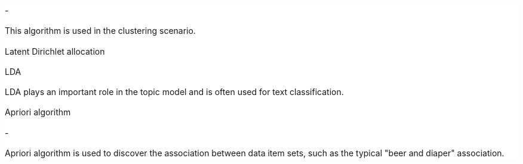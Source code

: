 </td>
<td class="cellrowborder" valign="top" width="18.031803180318033%" headers="mcps1.2.4.1.2 "><p id="p71081811279"><a name="p71081811279"></a><a name="p71081811279"></a>-</p>
</td>
<td class="cellrowborder" valign="top" width="68.33683368336834%" headers="mcps1.2.4.1.3 "><p id="p110831182710"><a name="p110831182710"></a><a name="p110831182710"></a>This algorithm is used in the clustering scenario.</p>
</td>
</tr>
<tr id="row1610820182713"><td class="cellrowborder" valign="top" width="13.631363136313631%" headers="mcps1.2.4.1.1 "><p id="p410917118277"><a name="p410917118277"></a><a name="p410917118277"></a>Latent Dirichlet allocation</p>
</td>
<td class="cellrowborder" valign="top" width="18.031803180318033%" headers="mcps1.2.4.1.2 "><p id="p15109171192711"><a name="p15109171192711"></a><a name="p15109171192711"></a>LDA</p>
</td>
<td class="cellrowborder" valign="top" width="68.33683368336834%" headers="mcps1.2.4.1.3 "><p id="p1310915110276"><a name="p1310915110276"></a><a name="p1310915110276"></a>LDA plays an important role in the topic model and is often used for text classification.</p>
</td>
</tr>
<tr id="row7109411278"><td class="cellrowborder" valign="top" width="13.631363136313631%" headers="mcps1.2.4.1.1 "><p id="p910919132719"><a name="p910919132719"></a><a name="p910919132719"></a>Apriori algorithm</p>
</td>
<td class="cellrowborder" valign="top" width="18.031803180318033%" headers="mcps1.2.4.1.2 "><p id="p1510918116272"><a name="p1510918116272"></a><a name="p1510918116272"></a>-</p>
</td>
<td class="cellrowborder" valign="top" width="68.33683368336834%" headers="mcps1.2.4.1.3 "><p id="p10109514274"><a name="p10109514274"></a><a name="p10109514274"></a>Apriori algorithm is used to discover the association between data item sets, such as the typical "beer and diaper" association.</p>
</td>
</tr>
</tbody>
</table>

